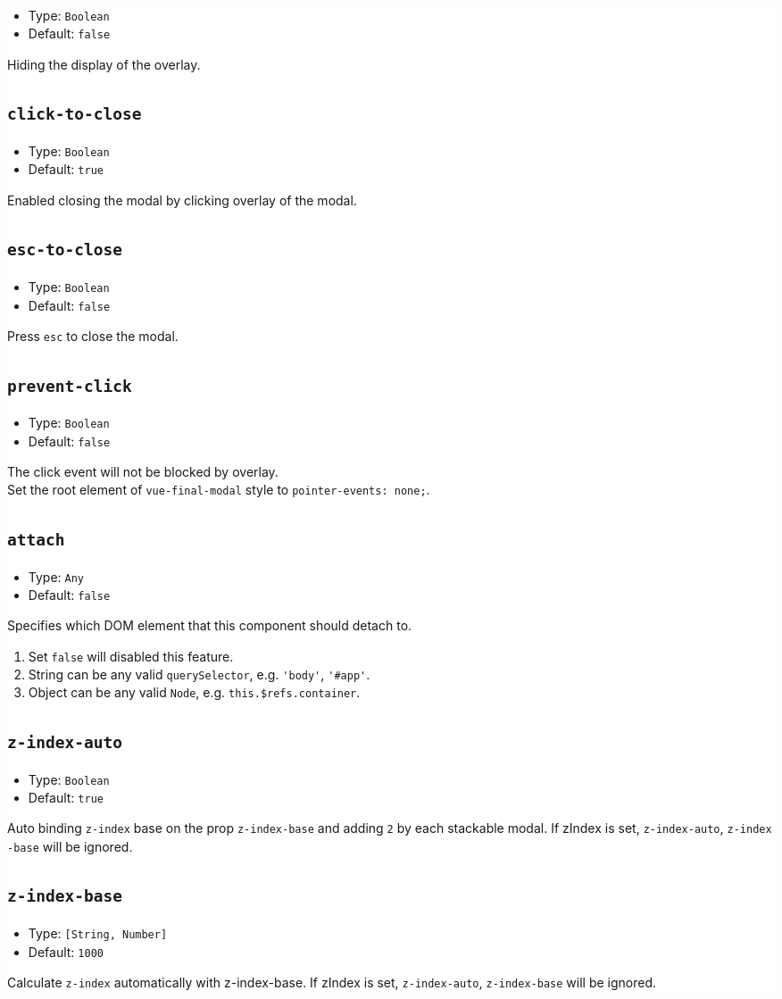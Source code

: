 - Type: `Boolean`
- Default: `false`

Hiding the display of the overlay.

## `click-to-close`

- Type: `Boolean`
- Default: `true`

Enabled closing the modal by clicking overlay of the modal.

## `esc-to-close`

- Type: `Boolean`
- Default: `false`

Press `esc` to close the modal.

## `prevent-click`

- Type: `Boolean`
- Default: `false`

The click event will not be blocked by overlay.<br />
Set the root element of `vue-final-modal` style to `pointer-events: none;`.

## `attach`

- Type: `Any`
- Default: `false`

Specifies which DOM element that this component should detach to.

1. Set `false` will disabled this feature.
2. String can be any valid `querySelector`, e.g. `'body'`, `'#app'`.
3. Object can be any valid `Node`, e.g. `this.$refs.container`.

## `z-index-auto`

- Type: `Boolean`
- Default: `true`

Auto binding `z-index` base on the prop `z-index-base` and adding `2` by each stackable modal. If zIndex is set, `z-index-auto`, `z-index-base` will be ignored.

## `z-index-base`

- Type: `[String, Number]`
- Default: `1000`

Calculate `z-index` automatically with z-index-base. If zIndex is set, `z-index-auto`, `z-index-base` will be ignored.
